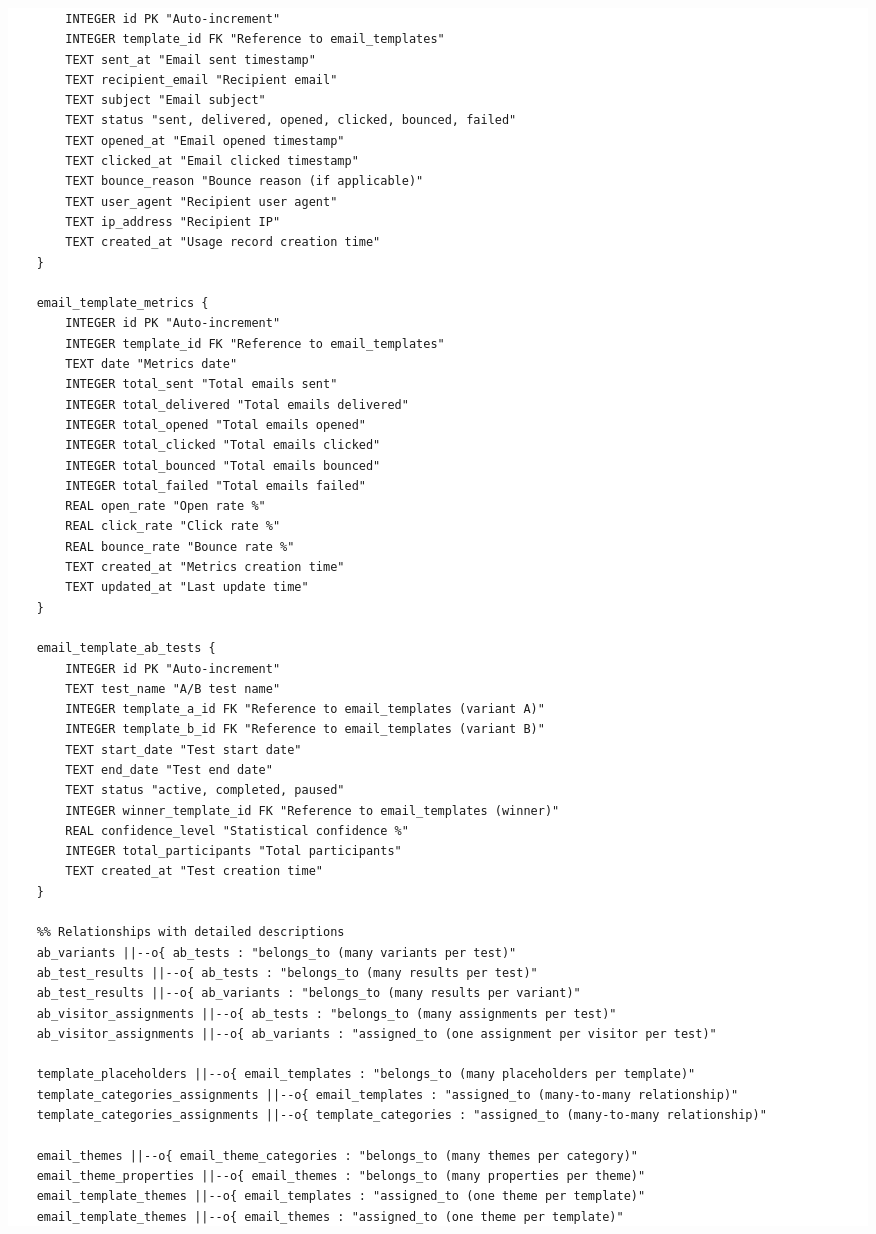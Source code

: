 ```mermaid
        INTEGER id PK "Auto-increment"
        INTEGER template_id FK "Reference to email_templates"
        TEXT sent_at "Email sent timestamp"
        TEXT recipient_email "Recipient email"
        TEXT subject "Email subject"
        TEXT status "sent, delivered, opened, clicked, bounced, failed"
        TEXT opened_at "Email opened timestamp"
        TEXT clicked_at "Email clicked timestamp"
        TEXT bounce_reason "Bounce reason (if applicable)"
        TEXT user_agent "Recipient user agent"
        TEXT ip_address "Recipient IP"
        TEXT created_at "Usage record creation time"
    }

    email_template_metrics {
        INTEGER id PK "Auto-increment"
        INTEGER template_id FK "Reference to email_templates"
        TEXT date "Metrics date"
        INTEGER total_sent "Total emails sent"
        INTEGER total_delivered "Total emails delivered"
        INTEGER total_opened "Total emails opened"
        INTEGER total_clicked "Total emails clicked"
        INTEGER total_bounced "Total emails bounced"
        INTEGER total_failed "Total emails failed"
        REAL open_rate "Open rate %"
        REAL click_rate "Click rate %"
        REAL bounce_rate "Bounce rate %"
        TEXT created_at "Metrics creation time"
        TEXT updated_at "Last update time"
    }

    email_template_ab_tests {
        INTEGER id PK "Auto-increment"
        TEXT test_name "A/B test name"
        INTEGER template_a_id FK "Reference to email_templates (variant A)"
        INTEGER template_b_id FK "Reference to email_templates (variant B)"
        TEXT start_date "Test start date"
        TEXT end_date "Test end date"
        TEXT status "active, completed, paused"
        INTEGER winner_template_id FK "Reference to email_templates (winner)"
        REAL confidence_level "Statistical confidence %"
        INTEGER total_participants "Total participants"
        TEXT created_at "Test creation time"
    }

    %% Relationships with detailed descriptions
    ab_variants ||--o{ ab_tests : "belongs_to (many variants per test)"
    ab_test_results ||--o{ ab_tests : "belongs_to (many results per test)"
    ab_test_results ||--o{ ab_variants : "belongs_to (many results per variant)"
    ab_visitor_assignments ||--o{ ab_tests : "belongs_to (many assignments per test)"
    ab_visitor_assignments ||--o{ ab_variants : "assigned_to (one assignment per visitor per test)"

    template_placeholders ||--o{ email_templates : "belongs_to (many placeholders per template)"
    template_categories_assignments ||--o{ email_templates : "assigned_to (many-to-many relationship)"
    template_categories_assignments ||--o{ template_categories : "assigned_to (many-to-many relationship)"

    email_themes ||--o{ email_theme_categories : "belongs_to (many themes per category)"
    email_theme_properties ||--o{ email_themes : "belongs_to (many properties per theme)"
    email_template_themes ||--o{ email_templates : "assigned_to (one theme per template)"
    email_template_themes ||--o{ email_themes : "assigned_to (one theme per template)"

```